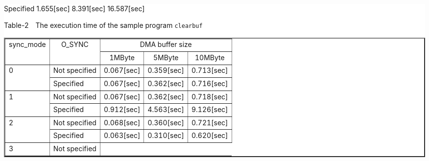   </tr>
  <tr>
    <td>Specified</td>
    <td align="right">1.655[sec]</td>
    <td align="right">8.391[sec]</td>
    <td align="right">16.587[sec]</td>
  </tr>
</table>

Table-2　The execution time of the sample program `clearbuf`

<table border="2">
  <tr>
    <td align="center" rowspan="2">sync_mode</td>
    <td align="center" rowspan="2">O_SYNC</td>
    <td align="center" colspan="3">DMA buffer size</td>
  </tr>
  <tr>
    <td align="center">1MByte</td>
    <td align="center">5MByte</td>
    <td align="center">10MByte</td>
  </tr>
  <tr>
    <td rowspan="2">0</td>
    <td>Not specified</td>
    <td align="right">0.067[sec]</td>
    <td align="right">0.359[sec]</td>
    <td align="right">0.713[sec]</td>
  </tr>
  <tr>
    <td>Specified</td>
    <td align="right">0.067[sec]</td>
    <td align="right">0.362[sec]</td>
    <td align="right">0.716[sec]</td>
  </tr>
  <tr>
    <td rowspan="2">1</td>
    <td>Not specified</td>
    <td align="right">0.067[sec]</td>
    <td align="right">0.362[sec]</td>
    <td align="right">0.718[sec]</td>
  </tr>
  <tr>
    <td>Specified</td>
    <td align="right">0.912[sec]</td>
    <td align="right">4.563[sec]</td>
    <td align="right">9.126[sec]</td>
  </tr>
  <tr>
    <td rowspan="2">2</td>
    <td>Not specified</td>
    <td align="right">0.068[sec]</td>
    <td align="right">0.360[sec]</td>
    <td align="right">0.721[sec]</td>
  </tr>
  <tr>
    <td>Specified</td>
    <td align="right">0.063[sec]</td>
    <td align="right">0.310[sec]</td>
    <td align="right">0.620[sec]</td>
  </tr>
  <tr>
    <td rowspan="2">3</td>
    <td>Not specified</td>
